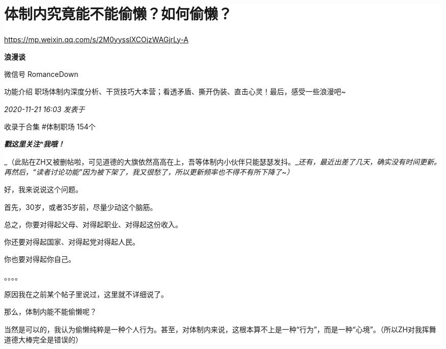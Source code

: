 # 体制内究竟能不能偷懒？如何偷懒？

https://mp.weixin.qq.com/s/2M0yysslXCOjzWAGjrLy-A

**浪漫谈** 

微信号 RomanceDown

功能介绍 职场体制内深度分析、干货技巧大本营；看透矛盾、撕开伪装、直击心灵！最后，感受一些浪漫吧~

_2020-11-21 16:03_ _发表于_

收录于合集 #体制职场 154个

_**戳这里关注^我哦！**_

  

  

_（此贴在ZH又被删帖啦，可见道德的大旗依然高高在上，吾等体制内小伙伴只能瑟瑟发抖。__还有，最近出差了几天，确实没有时间更新。再然后，“读者讨论功能”因为被下架了，我又很愁了，所以更新频率也不得不有所下降了~）_

  

  

  

  

  

好，我来说说这个问题。

  

首先，30岁，或者35岁前，尽量少动这个脑筋。  

  

总之，你要对得起父母、对得起职业、对得起这份收入。

  

你还要对得起国家、对得起党对得起人民。

  

你也要对得起你自己。

  

。。。。

  

原因我在之前某个帖子里说过，这里就不详细说了。

  

  

  

  

  

那么，体制内能不能偷懒呢？  

  

当然是可以的，我认为偷懒纯粹是一种个人行为。甚至，对体制内来说，这根本算不上是一种“行为”，而是一种“心境”。（所以ZH对我挥舞道德大棒完全是错误的）
